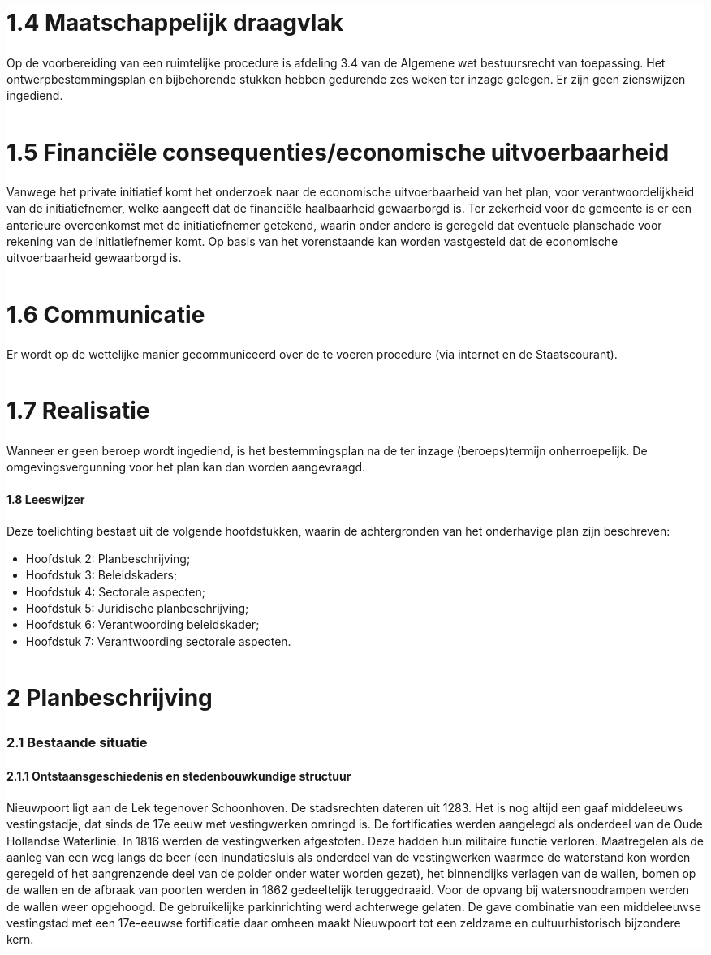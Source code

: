 # <span id="page-7-1"></span>**1.4 Maatschappelijk draagvlak**

Op de voorbereiding van een ruimtelijke procedure is afdeling 3.4 van de Algemene wet bestuursrecht van toepassing. Het ontwerpbestemmingsplan en bijbehorende stukken hebben gedurende zes weken ter inzage gelegen. Er zijn geen zienswijzen ingediend.

# <span id="page-7-2"></span>**1.5 Financiële consequenties/economische uitvoerbaarheid**

Vanwege het private initiatief komt het onderzoek naar de economische uitvoerbaarheid van het plan, voor verantwoordelijkheid van de initiatiefnemer, welke aangeeft dat de financiële haalbaarheid gewaarborgd is. Ter zekerheid voor de gemeente is er een anterieure overeenkomst met de initiatiefnemer getekend, waarin onder andere is geregeld dat eventuele planschade voor rekening van de initiatiefnemer komt. Op basis van het vorenstaande kan worden vastgesteld dat de economische uitvoerbaarheid gewaarborgd is.

# <span id="page-7-3"></span>**1.6 Communicatie**

Er wordt op de wettelijke manier gecommuniceerd over de te voeren procedure (via internet en de Staatscourant).

# <span id="page-8-0"></span>**1.7 Realisatie**

Wanneer er geen beroep wordt ingediend, is het bestemmingsplan na de ter inzage (beroeps)termijn onherroepelijk. De omgevingsvergunning voor het plan kan dan worden aangevraagd.

#### <span id="page-8-1"></span>**1.8 Leeswijzer**

Deze toelichting bestaat uit de volgende hoofdstukken, waarin de achtergronden van het onderhavige plan zijn beschreven:

- Hoofdstuk 2: Planbeschrijving;
- Hoofdstuk 3: Beleidskaders;
- Hoofdstuk 4: Sectorale aspecten;
- Hoofdstuk 5: Juridische planbeschrijving;
- Hoofdstuk 6: Verantwoording beleidskader;
- Hoofdstuk 7: Verantwoording sectorale aspecten.

# <span id="page-9-0"></span>**2 Planbeschrijving**

### <span id="page-9-1"></span>**2.1 Bestaande situatie**

#### <span id="page-9-2"></span>**2.1.1 Ontstaansgeschiedenis en stedenbouwkundige structuur**

Nieuwpoort ligt aan de Lek tegenover Schoonhoven. De stadsrechten dateren uit 1283. Het is nog altijd een gaaf middeleeuws vestingstadje, dat sinds de 17e eeuw met vestingwerken omringd is. De fortificaties werden aangelegd als onderdeel van de Oude Hollandse Waterlinie. In 1816 werden de vestingwerken afgestoten. Deze hadden hun militaire functie verloren. Maatregelen als de aanleg van een weg langs de beer (een inundatiesluis als onderdeel van de vestingwerken waarmee de waterstand kon worden geregeld of het aangrenzende deel van de polder onder water worden gezet), het binnendijks verlagen van de wallen, bomen op de wallen en de afbraak van poorten werden in 1862 gedeeltelijk teruggedraaid. Voor de opvang bij watersnoodrampen werden de wallen weer opgehoogd. De gebruikelijke parkinrichting werd achterwege gelaten. De gave combinatie van een middeleeuwse vestingstad met een 17e-eeuwse fortificatie daar omheen maakt Nieuwpoort tot een zeldzame en cultuurhistorisch bijzondere kern.
